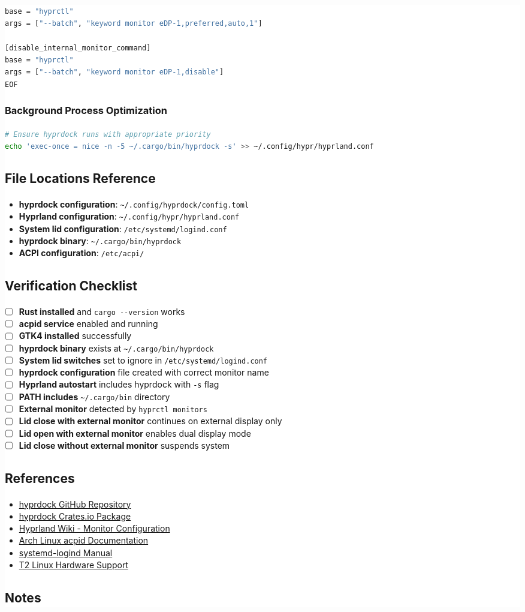 ```bash
base = "hyprctl"
args = ["--batch", "keyword monitor eDP-1,preferred,auto,1"]

[disable_internal_monitor_command]
base = "hyprctl" 
args = ["--batch", "keyword monitor eDP-1,disable"]
EOF
```

### Background Process Optimization

```bash
# Ensure hyprdock runs with appropriate priority
echo 'exec-once = nice -n -5 ~/.cargo/bin/hyprdock -s' >> ~/.config/hypr/hyprland.conf
```

## File Locations Reference

- **hyprdock configuration**: `~/.config/hyprdock/config.toml`
- **Hyprland configuration**: `~/.config/hypr/hyprland.conf`
- **System lid configuration**: `/etc/systemd/logind.conf`
- **hyprdock binary**: `~/.cargo/bin/hyprdock`
- **ACPI configuration**: `/etc/acpi/`

## Verification Checklist

- [ ] **Rust installed** and `cargo --version` works
- [ ] **acpid service** enabled and running
- [ ] **GTK4 installed** successfully
- [ ] **hyprdock binary** exists at `~/.cargo/bin/hyprdock`
- [ ] **System lid switches** set to ignore in `/etc/systemd/logind.conf`
- [ ] **hyprdock configuration** file created with correct monitor name
- [ ] **Hyprland autostart** includes hyprdock with `-s` flag
- [ ] **PATH includes** `~/.cargo/bin` directory
- [ ] **External monitor** detected by `hyprctl monitors`
- [ ] **Lid close with external monitor** continues on external display only
- [ ] **Lid open with external monitor** enables dual display mode
- [ ] **Lid close without external monitor** suspends system

## References

- [hyprdock GitHub Repository](https://github.com/Xetibo/hyprdock)
- [hyprdock Crates.io Package](https://crates.io/crates/hyprdock)
- [Hyprland Wiki - Monitor Configuration](https://wiki.hypr.land/Configuring/Monitors/)
- [Arch Linux acpid Documentation](https://wiki.archlinux.org/title/Acpid)
- [systemd-logind Manual](https://www.freedesktop.org/software/systemd/man/logind.conf.html)
- [T2 Linux Hardware Support](https://wiki.t2linux.org/)

## Notes
